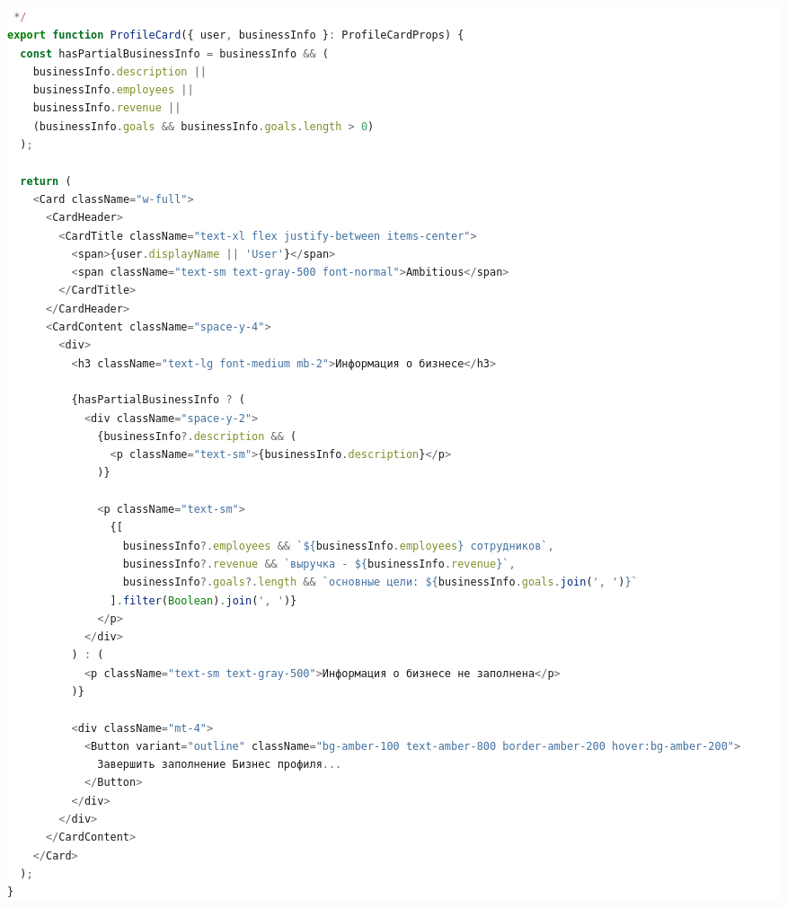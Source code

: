 ```typescript
 */
export function ProfileCard({ user, businessInfo }: ProfileCardProps) {
  const hasPartialBusinessInfo = businessInfo && (
    businessInfo.description ||
    businessInfo.employees ||
    businessInfo.revenue ||
    (businessInfo.goals && businessInfo.goals.length > 0)
  );

  return (
    <Card className="w-full">
      <CardHeader>
        <CardTitle className="text-xl flex justify-between items-center">
          <span>{user.displayName || 'User'}</span>
          <span className="text-sm text-gray-500 font-normal">Ambitious</span>
        </CardTitle>
      </CardHeader>
      <CardContent className="space-y-4">
        <div>
          <h3 className="text-lg font-medium mb-2">Информация о бизнесе</h3>
          
          {hasPartialBusinessInfo ? (
            <div className="space-y-2">
              {businessInfo?.description && (
                <p className="text-sm">{businessInfo.description}</p>
              )}
              
              <p className="text-sm">
                {[
                  businessInfo?.employees && `${businessInfo.employees} сотрудников`,
                  businessInfo?.revenue && `выручка - ${businessInfo.revenue}`,
                  businessInfo?.goals?.length && `основные цели: ${businessInfo.goals.join(', ')}`
                ].filter(Boolean).join(', ')}
              </p>
            </div>
          ) : (
            <p className="text-sm text-gray-500">Информация о бизнесе не заполнена</p>
          )}
          
          <div className="mt-4">
            <Button variant="outline" className="bg-amber-100 text-amber-800 border-amber-200 hover:bg-amber-200">
              Завершить заполнение Бизнес профиля...
            </Button>
          </div>
        </div>
      </CardContent>
    </Card>
  );
}
```
